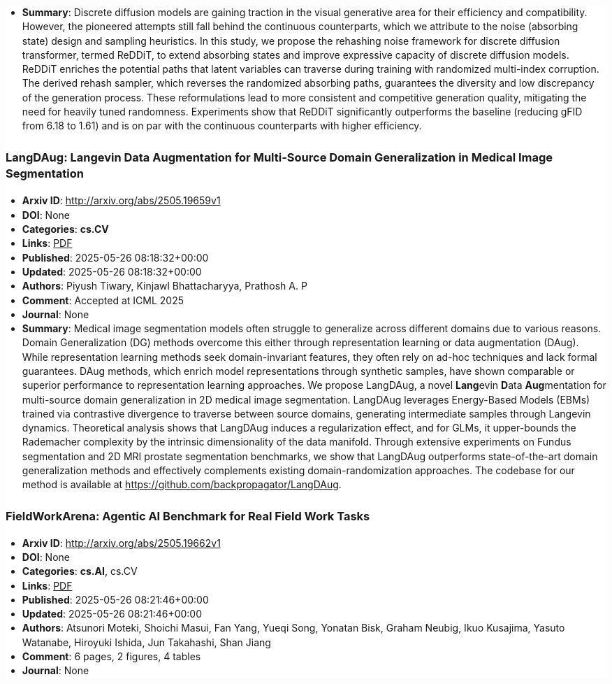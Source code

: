 - **Summary**: Discrete diffusion models are gaining traction in the visual generative area for their efficiency and compatibility. However, the pioneered attempts still fall behind the continuous counterparts, which we attribute to the noise (absorbing state) design and sampling heuristics. In this study, we propose the rehashing noise framework for discrete diffusion transformer, termed ReDDiT, to extend absorbing states and improve expressive capacity of discrete diffusion models. ReDDiT enriches the potential paths that latent variables can traverse during training with randomized multi-index corruption. The derived rehash sampler, which reverses the randomized absorbing paths, guarantees the diversity and low discrepancy of the generation process. These reformulations lead to more consistent and competitive generation quality, mitigating the need for heavily tuned randomness. Experiments show that ReDDiT significantly outperforms the baseline (reducing gFID from 6.18 to 1.61) and is on par with the continuous counterparts with higher efficiency.



### LangDAug: Langevin Data Augmentation for Multi-Source Domain Generalization in Medical Image Segmentation
- **Arxiv ID**: http://arxiv.org/abs/2505.19659v1
- **DOI**: None
- **Categories**: **cs.CV**
- **Links**: [PDF](http://arxiv.org/pdf/2505.19659v1)
- **Published**: 2025-05-26 08:18:32+00:00
- **Updated**: 2025-05-26 08:18:32+00:00
- **Authors**: Piyush Tiwary, Kinjawl Bhattacharyya, Prathosh A. P
- **Comment**: Accepted at ICML 2025
- **Journal**: None
- **Summary**: Medical image segmentation models often struggle to generalize across different domains due to various reasons. Domain Generalization (DG) methods overcome this either through representation learning or data augmentation (DAug). While representation learning methods seek domain-invariant features, they often rely on ad-hoc techniques and lack formal guarantees. DAug methods, which enrich model representations through synthetic samples, have shown comparable or superior performance to representation learning approaches. We propose LangDAug, a novel $\textbf{Lang}$evin $\textbf{D}$ata $\textbf{Aug}$mentation for multi-source domain generalization in 2D medical image segmentation. LangDAug leverages Energy-Based Models (EBMs) trained via contrastive divergence to traverse between source domains, generating intermediate samples through Langevin dynamics. Theoretical analysis shows that LangDAug induces a regularization effect, and for GLMs, it upper-bounds the Rademacher complexity by the intrinsic dimensionality of the data manifold. Through extensive experiments on Fundus segmentation and 2D MRI prostate segmentation benchmarks, we show that LangDAug outperforms state-of-the-art domain generalization methods and effectively complements existing domain-randomization approaches. The codebase for our method is available at https://github.com/backpropagator/LangDAug.



### FieldWorkArena: Agentic AI Benchmark for Real Field Work Tasks
- **Arxiv ID**: http://arxiv.org/abs/2505.19662v1
- **DOI**: None
- **Categories**: **cs.AI**, cs.CV
- **Links**: [PDF](http://arxiv.org/pdf/2505.19662v1)
- **Published**: 2025-05-26 08:21:46+00:00
- **Updated**: 2025-05-26 08:21:46+00:00
- **Authors**: Atsunori Moteki, Shoichi Masui, Fan Yang, Yueqi Song, Yonatan Bisk, Graham Neubig, Ikuo Kusajima, Yasuto Watanabe, Hiroyuki Ishida, Jun Takahashi, Shan Jiang
- **Comment**: 6 pages, 2 figures, 4 tables
- **Journal**: None